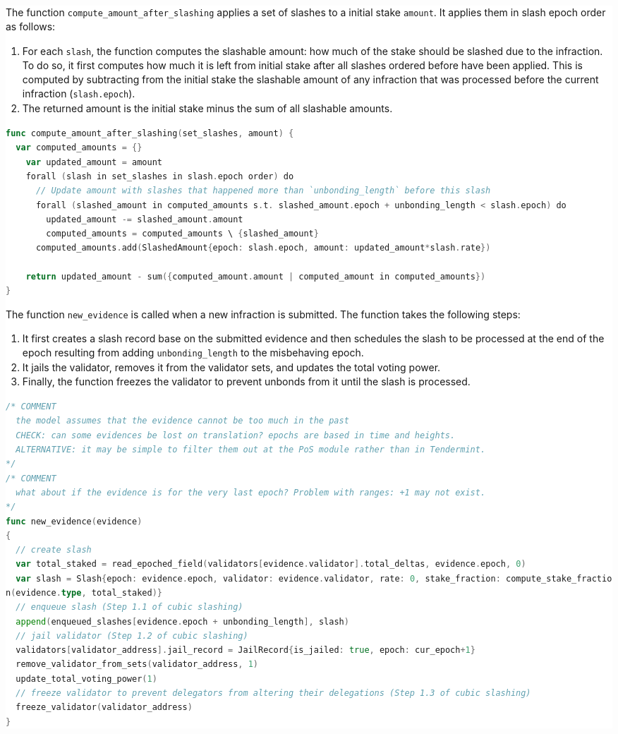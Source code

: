 The function `compute_amount_after_slashing` applies a set of slashes to a initial stake `amount`. It applies them in slash epoch order as follows:

1. For each `slash`, the function computes the slashable amount: how much of the stake should be slashed due to the infraction. To do so, it first computes how much it is left from initial stake after all slashes ordered before have been applied. This is computed by subtracting from the initial stake the slashable amount of any infraction that was processed before the current infraction (`slash.epoch`).
2. The returned amount is the initial stake minus the sum of all slashable amounts.

```go
func compute_amount_after_slashing(set_slashes, amount) {
  var computed_amounts = {}
    var updated_amount = amount
    forall (slash in set_slashes in slash.epoch order) do
      // Update amount with slashes that happened more than `unbonding_length` before this slash
      forall (slashed_amount in computed_amounts s.t. slashed_amount.epoch + unbonding_length < slash.epoch) do
        updated_amount -= slashed_amount.amount
        computed_amounts = computed_amounts \ {slashed_amount}
      computed_amounts.add(SlashedAmount{epoch: slash.epoch, amount: updated_amount*slash.rate})

    return updated_amount - sum({computed_amount.amount | computed_amount in computed_amounts})
}
```

The function `new_evidence` is called when a new infraction is submitted. The function takes the following steps:

1. It first creates a slash record base on the submitted evidence and then schedules the slash to be processed at the end of the epoch resulting from adding `unbonding_length` to the misbehaving epoch.
2. It jails the validator, removes it from the validator sets, and updates the total voting power.
3. Finally, the function freezes the validator to prevent unbonds from it until the slash is processed.

```go
/* COMMENT
  the model assumes that the evidence cannot be too much in the past
  CHECK: can some evidences be lost on translation? epochs are based in time and heights.
  ALTERNATIVE: it may be simple to filter them out at the PoS module rather than in Tendermint.
*/
/* COMMENT
  what about if the evidence is for the very last epoch? Problem with ranges: +1 may not exist.
*/
func new_evidence(evidence)
{
  // create slash
  var total_staked = read_epoched_field(validators[evidence.validator].total_deltas, evidence.epoch, 0)
  var slash = Slash{epoch: evidence.epoch, validator: evidence.validator, rate: 0, stake_fraction: compute_stake_fraction(evidence.type, total_staked)}
  // enqueue slash (Step 1.1 of cubic slashing)
  append(enqueued_slashes[evidence.epoch + unbonding_length], slash)
  // jail validator (Step 1.2 of cubic slashing)
  validators[validator_address].jail_record = JailRecord{is_jailed: true, epoch: cur_epoch+1}
  remove_validator_from_sets(validator_address, 1)
  update_total_voting_power(1)
  // freeze validator to prevent delegators from altering their delegations (Step 1.3 of cubic slashing)
  freeze_validator(validator_address)
}
```
